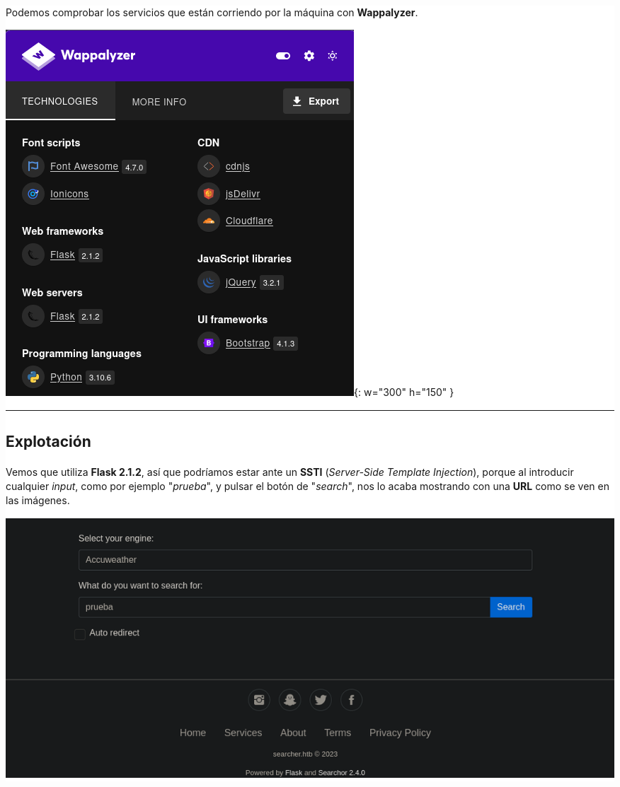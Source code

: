 Podemos comprobar los servicios que están corriendo por la máquina con **Wappalyzer**.

![picture](/assets/images/hackthebox/bus5.png){: w="300" h="150" }

---
## **Explotación**

Vemos que utiliza **Flask 2.1.2**, así que podríamos estar ante un **SSTI** (*Server-Side Template Injection*), porque al introducir cualquier *input*, como por ejemplo "*prueba*", y pulsar el botón de "*search*", nos lo acaba mostrando con una **URL** como se ven en las imágenes.

![picture](/assets/images/hackthebox/bus6.png)
